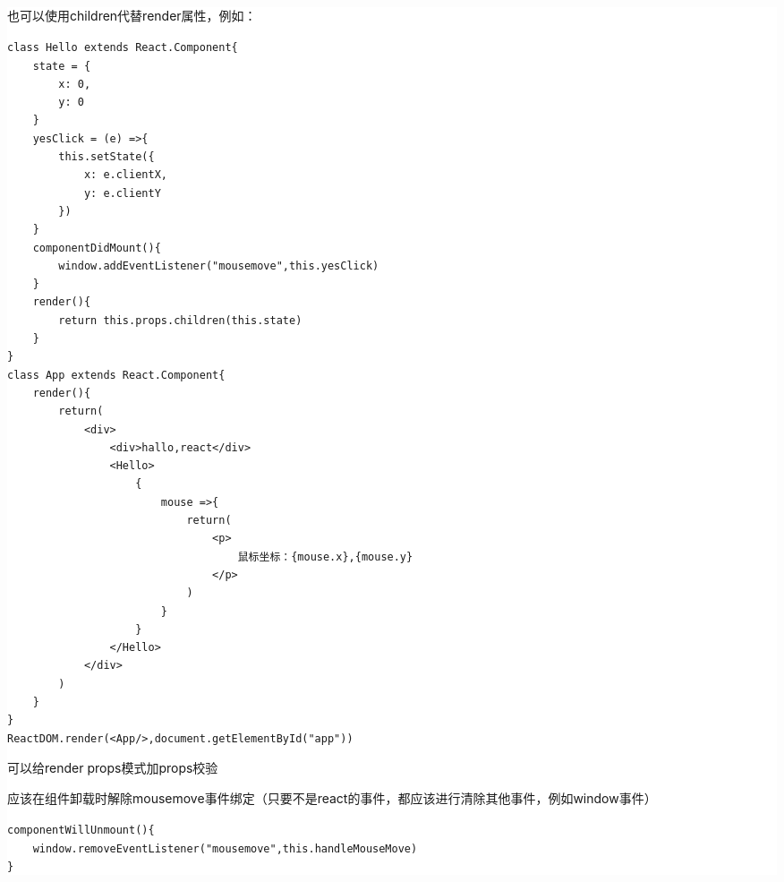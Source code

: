 
也可以使用children代替render属性，例如：


    class Hello extends React.Component{
        state = {
            x: 0,
            y: 0
        }
        yesClick = (e) =>{
            this.setState({
                x: e.clientX,
                y: e.clientY
            })
        }
        componentDidMount(){
            window.addEventListener("mousemove",this.yesClick)
        }
        render(){
            return this.props.children(this.state)
        }
    }
    class App extends React.Component{
        render(){
            return(
                <div>
                    <div>hallo,react</div>
                    <Hello>
                        {
                            mouse =>{
                                return(
                                    <p>
                                        鼠标坐标：{mouse.x},{mouse.y}
                                    </p>
                                )
                            }
                        }
                    </Hello>
                </div>
            )
        }
    }
    ReactDOM.render(<App/>,document.getElementById("app"))


可以给render props模式加props校验


应该在组件卸载时解除mousemove事件绑定（只要不是react的事件，都应该进行清除其他事件，例如window事件）

    componentWillUnmount(){
        window.removeEventListener("mousemove",this.handleMouseMove)
    }


